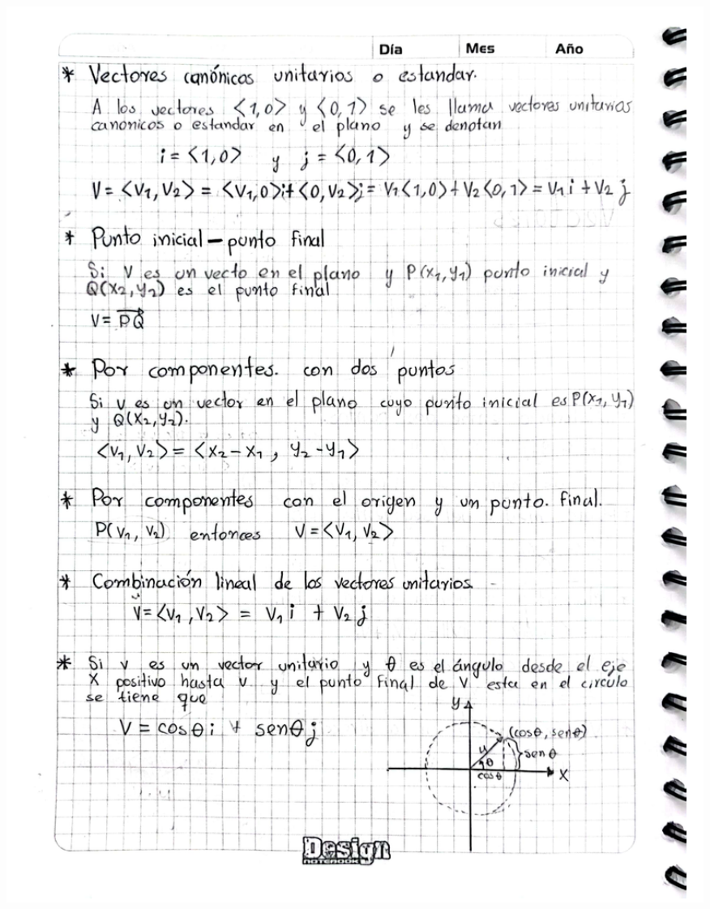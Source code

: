 <div id="header" align="center"> <img src="/images/CamScanner 19-05-2024 16.59_15.jpg" width="100%"/> </div>